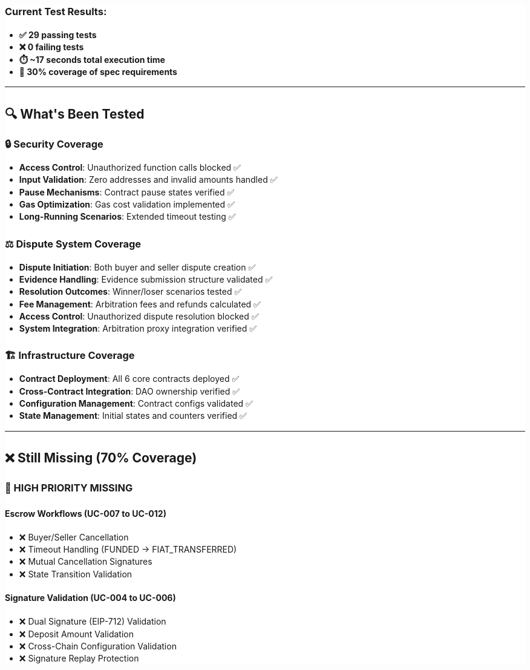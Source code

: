### **Current Test Results:**
- **✅ 29 passing tests**
- **❌ 0 failing tests**  
- **⏱️ ~17 seconds total execution time**
- **🎯 30% coverage of spec requirements**

---

## 🔍 **What's Been Tested**

### **🔒 Security Coverage**
- **Access Control**: Unauthorized function calls blocked ✅
- **Input Validation**: Zero addresses and invalid amounts handled ✅
- **Pause Mechanisms**: Contract pause states verified ✅
- **Gas Optimization**: Gas cost validation implemented ✅
- **Long-Running Scenarios**: Extended timeout testing ✅

### **⚖️ Dispute System Coverage**
- **Dispute Initiation**: Both buyer and seller dispute creation ✅
- **Evidence Handling**: Evidence submission structure validated ✅
- **Resolution Outcomes**: Winner/loser scenarios tested ✅
- **Fee Management**: Arbitration fees and refunds calculated ✅
- **Access Control**: Unauthorized dispute resolution blocked ✅
- **System Integration**: Arbitration proxy integration verified ✅

### **🏗️ Infrastructure Coverage**
- **Contract Deployment**: All 6 core contracts deployed ✅
- **Cross-Contract Integration**: DAO ownership verified ✅
- **Configuration Management**: Contract configs validated ✅
- **State Management**: Initial states and counters verified ✅

---

## ❌ **Still Missing (70% Coverage)**

### **🚨 HIGH PRIORITY MISSING**

#### **Escrow Workflows (UC-007 to UC-012)**
- ❌ Buyer/Seller Cancellation
- ❌ Timeout Handling (FUNDED → FIAT_TRANSFERRED)
- ❌ Mutual Cancellation Signatures
- ❌ State Transition Validation

#### **Signature Validation (UC-004 to UC-006)**
- ❌ Dual Signature (EIP-712) Validation  
- ❌ Deposit Amount Validation
- ❌ Cross-Chain Configuration Validation
- ❌ Signature Replay Protection
